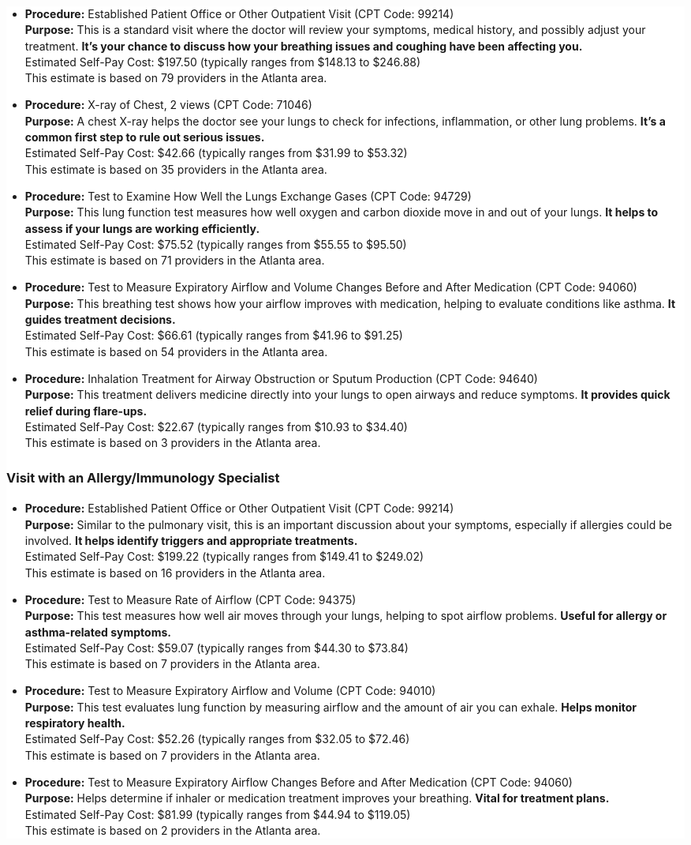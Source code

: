 - **Procedure:** Established Patient Office or Other Outpatient Visit (CPT Code: 99214)  
  **Purpose:** This is a standard visit where the doctor will review your symptoms, medical history, and possibly adjust your treatment. **It’s your chance to discuss how your breathing issues and coughing have been affecting you.**  
  Estimated Self-Pay Cost: $197.50 (typically ranges from $148.13 to $246.88)  
  This estimate is based on 79 providers in the Atlanta area.

- **Procedure:** X-ray of Chest, 2 views (CPT Code: 71046)  
  **Purpose:** A chest X-ray helps the doctor see your lungs to check for infections, inflammation, or other lung problems. **It’s a common first step to rule out serious issues.**  
  Estimated Self-Pay Cost: $42.66 (typically ranges from $31.99 to $53.32)  
  This estimate is based on 35 providers in the Atlanta area.

- **Procedure:** Test to Examine How Well the Lungs Exchange Gases (CPT Code: 94729)  
  **Purpose:** This lung function test measures how well oxygen and carbon dioxide move in and out of your lungs. **It helps to assess if your lungs are working efficiently.**  
  Estimated Self-Pay Cost: $75.52 (typically ranges from $55.55 to $95.50)  
  This estimate is based on 71 providers in the Atlanta area.

- **Procedure:** Test to Measure Expiratory Airflow and Volume Changes Before and After Medication (CPT Code: 94060)  
  **Purpose:** This breathing test shows how your airflow improves with medication, helping to evaluate conditions like asthma. **It guides treatment decisions.**  
  Estimated Self-Pay Cost: $66.61 (typically ranges from $41.96 to $91.25)  
  This estimate is based on 54 providers in the Atlanta area.

- **Procedure:** Inhalation Treatment for Airway Obstruction or Sputum Production (CPT Code: 94640)  
  **Purpose:** This treatment delivers medicine directly into your lungs to open airways and reduce symptoms. **It provides quick relief during flare-ups.**  
  Estimated Self-Pay Cost: $22.67 (typically ranges from $10.93 to $34.40)  
  This estimate is based on 3 providers in the Atlanta area.

### Visit with an Allergy/Immunology Specialist

- **Procedure:** Established Patient Office or Other Outpatient Visit (CPT Code: 99214)  
  **Purpose:** Similar to the pulmonary visit, this is an important discussion about your symptoms, especially if allergies could be involved. **It helps identify triggers and appropriate treatments.**  
  Estimated Self-Pay Cost: $199.22 (typically ranges from $149.41 to $249.02)  
  This estimate is based on 16 providers in the Atlanta area.

- **Procedure:** Test to Measure Rate of Airflow (CPT Code: 94375)  
  **Purpose:** This test measures how well air moves through your lungs, helping to spot airflow problems. **Useful for allergy or asthma-related symptoms.**  
  Estimated Self-Pay Cost: $59.07 (typically ranges from $44.30 to $73.84)  
  This estimate is based on 7 providers in the Atlanta area.

- **Procedure:** Test to Measure Expiratory Airflow and Volume (CPT Code: 94010)  
  **Purpose:** This test evaluates lung function by measuring airflow and the amount of air you can exhale. **Helps monitor respiratory health.**  
  Estimated Self-Pay Cost: $52.26 (typically ranges from $32.05 to $72.46)  
  This estimate is based on 7 providers in the Atlanta area.

- **Procedure:** Test to Measure Expiratory Airflow Changes Before and After Medication (CPT Code: 94060)  
  **Purpose:** Helps determine if inhaler or medication treatment improves your breathing. **Vital for treatment plans.**  
  Estimated Self-Pay Cost: $81.99 (typically ranges from $44.94 to $119.05)  
  This estimate is based on 2 providers in the Atlanta area.
